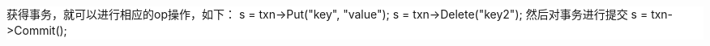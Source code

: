 获得事务，就可以进行相应的op操作，如下：
s = txn->Put("key", "value");
s = txn->Delete("key2");
然后对事务进行提交
s = txn->Commit();

